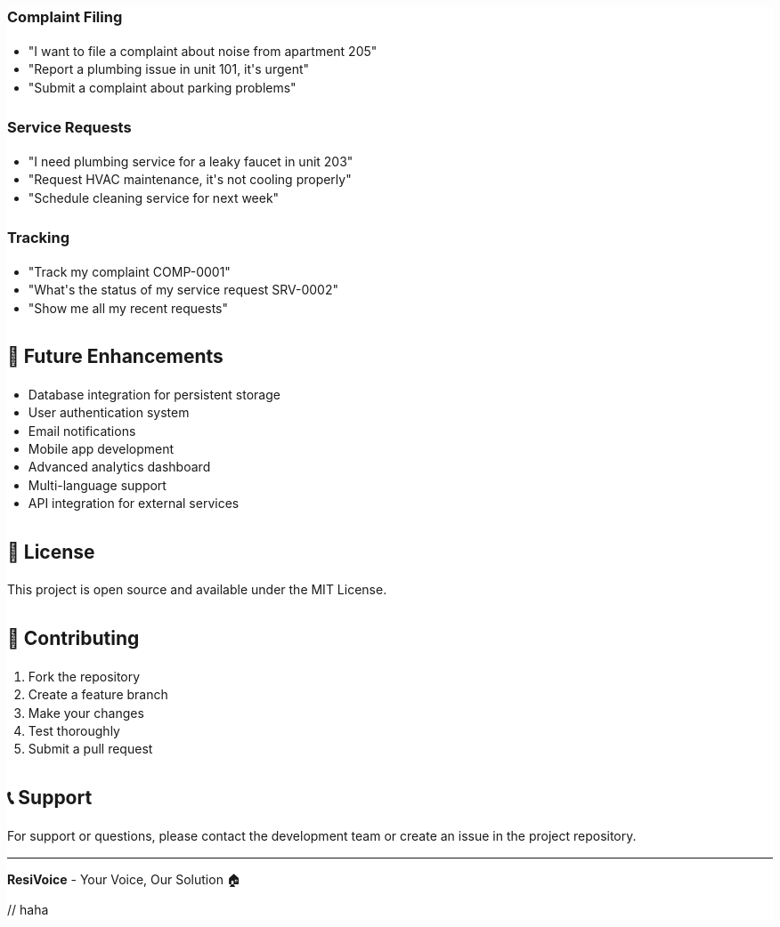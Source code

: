 ### Complaint Filing
- "I want to file a complaint about noise from apartment 205"
- "Report a plumbing issue in unit 101, it's urgent"
- "Submit a complaint about parking problems"

### Service Requests
- "I need plumbing service for a leaky faucet in unit 203"
- "Request HVAC maintenance, it's not cooling properly"
- "Schedule cleaning service for next week"

### Tracking
- "Track my complaint COMP-0001"
- "What's the status of my service request SRV-0002"
- "Show me all my recent requests"

## 🔮 Future Enhancements

- Database integration for persistent storage
- User authentication system
- Email notifications
- Mobile app development
- Advanced analytics dashboard
- Multi-language support
- API integration for external services

## 📝 License

This project is open source and available under the MIT License.

## 🤝 Contributing

1. Fork the repository
2. Create a feature branch
3. Make your changes
4. Test thoroughly
5. Submit a pull request

## 📞 Support

For support or questions, please contact the development team or create an issue in the project repository.

---

**ResiVoice** - Your Voice, Our Solution 🏠

// haha 